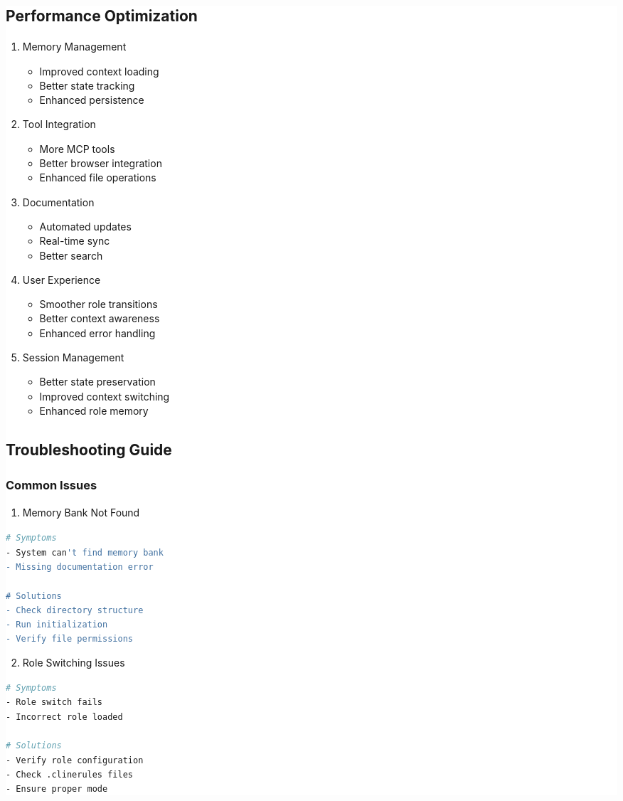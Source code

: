 ## Performance Optimization
1. Memory Management
   - Improved context loading
   - Better state tracking
   - Enhanced persistence

2. Tool Integration
   - More MCP tools
   - Better browser integration
   - Enhanced file operations

3. Documentation
   - Automated updates
   - Real-time sync
   - Better search

4. User Experience
   - Smoother role transitions
   - Better context awareness
   - Enhanced error handling

5. Session Management
   - Better state preservation
   - Improved context switching
   - Enhanced role memory

## Troubleshooting Guide

### Common Issues

1. Memory Bank Not Found
```bash
# Symptoms
- System can't find memory bank
- Missing documentation error

# Solutions
- Check directory structure
- Run initialization
- Verify file permissions
```

2. Role Switching Issues
```bash
# Symptoms
- Role switch fails
- Incorrect role loaded

# Solutions
- Verify role configuration
- Check .clinerules files
- Ensure proper mode
```
